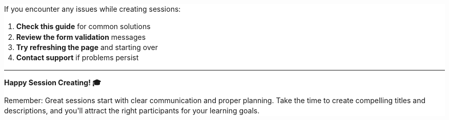 If you encounter any issues while creating sessions:

1. **Check this guide** for common solutions
2. **Review the form validation** messages
3. **Try refreshing the page** and starting over
4. **Contact support** if problems persist

---

**Happy Session Creating! 🎓**

Remember: Great sessions start with clear communication and proper planning. Take the time to create compelling titles and descriptions, and you'll attract the right participants for your learning goals.
